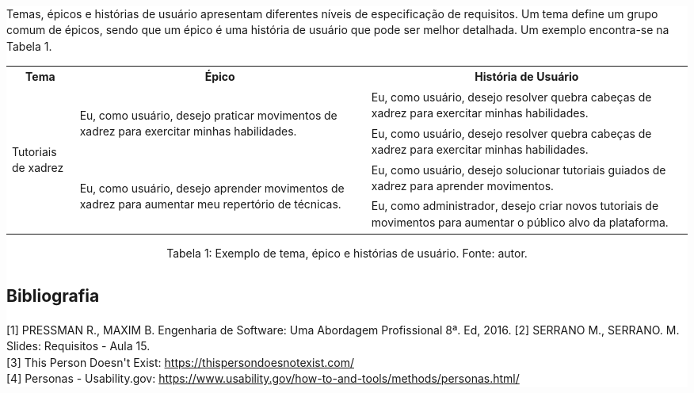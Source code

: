Temas, épicos e histórias de usuário apresentam diferentes níveis de especificação de requisitos. Um tema define um grupo comum de épicos, sendo que um épico é uma história de usuário que pode ser melhor detalhada. Um exemplo encontra-se na Tabela 1.

<table >
<tr > <th style="text-align: center"> Tema </th> <th style="text-align: center"> Épico </th> <th style="text-align: center"> História de Usuário </th style="text-align: center"> </tr>
<tr> <td rowspan=4 style="vertical-align: middle"> Tutoriais de xadrez </td>
<td rowspan=2 style="vertical-align: middle"> Eu, como usuário, desejo praticar movimentos de xadrez para exercitar minhas habilidades.</td>
<td> Eu, como usuário, desejo resolver quebra cabeças de xadrez para exercitar minhas habilidades. </td>
</tr>
<tr>
<td> Eu, como usuário, desejo resolver quebra cabeças de xadrez para exercitar minhas habilidades. </td>
</tr>
<tr>
<td rowspan=2 style="vertical-align: middle"> Eu, como usuário, desejo aprender movimentos de xadrez para aumentar meu repertório de técnicas. </td>
<td> Eu, como usuário, desejo solucionar tutoriais guiados de xadrez para aprender movimentos. </td>
</tr>
<tr>
<td> Eu, como administrador, desejo criar novos tutoriais de movimentos para aumentar o público alvo da plataforma.</td>
</tr>
</table>
<div style="text-align: center">
<p>
Tabela 1: Exemplo de tema, épico e histórias de usuário. Fonte: autor.
</p>
</div>

## Bibliografia

[1] PRESSMAN R., MAXIM B. Engenharia de Software: Uma Abordagem Profissional  8ª. Ed, 2016.
[2] SERRANO M., SERRANO. M. Slides: Requisitos - Aula 15.<br/>
[3] This Person Doesn't Exist: <https://thispersondoesnotexist.com/><br/>
[4] Personas - Usability.gov: <https://www.usability.gov/how-to-and-tools/methods/personas.html/>
